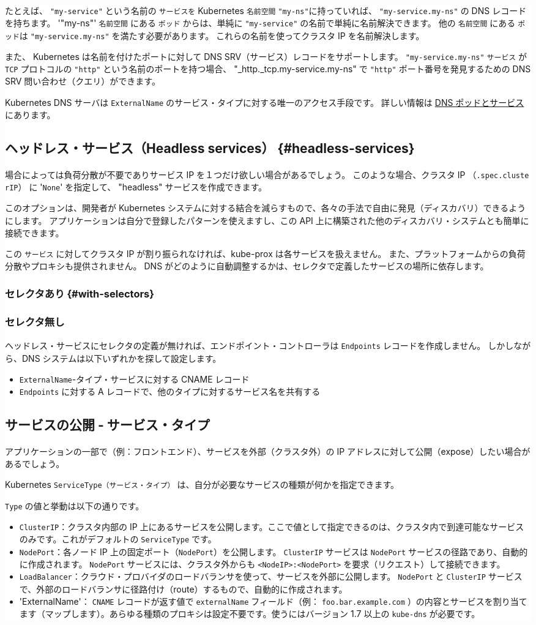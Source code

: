 
たとえば、 `"my-service"` という名前の `サービスを` Kubernetes `名前空間` `"my-ns"`に持っていれば、 `"my-service.my-ns"` の DNS レコードを持ちます。
'"my-ns"' `名前空間` にある `ポッド` からは、単純に `"my-service"` の名前で単純に名前解決できます。
他の `名前空間` にある `ポッド`は `"my-service.my-ns"` を満たす必要があります。
これらの名前を使ってクラスタ IP を名前解決します。


また、 Kubernetes は名前を付けたポートに対して DNS SRV（サービス）レコードをサポートします。
`"my-service.my-ns"` `サービス` が `TCP` プロトコルの `"http"` という名前のポートを持つ場合、 "_http._tcp.my-service.my-ns" で `"http"` ポート番号を発見するための DNS SRV 問い合わせ（クエリ）ができます。


Kubernetes DNS サーバは `ExternalName` のサービス・タイプに対する唯一のアクセス手段です。
詳しい情報は [DNS ポッドとサービス](/jp/docs/concepts/services-networking/dns-pod-service/) にあります。


## ヘッドレス・サービス（Headless services） {#headless-services}


場合によっては負荷分散が不要でありサービス IP を１つだけ欲しい場合があるでしょう。
このような場合、クラスタ IP （`.spec.clusterIP`） に '`None`' を指定して、 "headless" サービスを作成できます。


このオプションは、開発者が Kubernetes システムに対する結合を減らすもので、各々の手法で自由に発見（ディスカバリ）できるようにします。
アプリケーションは自分で登録したパターンを使えますし、この API 上に構築された他のディスカバリ・システムとも簡単に接続できます。


この `サービス` に対してクラスタ IP が割り振られなければ、kube-prox は各サービスを扱えません。
また、プラットフォームからの負荷分散やプロキシも提供されません。
DNS がどのように自動調整するかは、セレクタで定義したサービスの場所に依存します。

### セレクタあり {#with-selectors}


### セレクタ無し


ヘッドレス・サービスにセレクタの定義が無ければ、エンドポイント・コントローラは `Endpoints` レコードを作成しません。
しかしながら、DNS システムは以下いずれかを探して設定します。


   *  `ExternalName`-タイプ・サービスに対する CNAME レコード
   * `Endpoints` に対する A レコードで、他のタイプに対するサービス名を共有する


## サービスの公開 - サービス・タイプ


アプリケーションの一部で（例：フロントエンド）、サービスを外部（クラスタ外）の IP アドレスに対して公開（expose）したい場合があるでしょう。


Kubernetes `ServiceType（サービス・タイプ）` は、自分が必要なサービスの種類が何かを指定できます。


`Type` の値と挙動は以下の通りです。



* `ClusterIP`：クラスタ内部の IP 上にあるサービスを公開します。ここで値として指定できるのは、クラスタ内で到達可能なサービスのみです。これがデフォルトの `ServiceType` です。
* `NodePort`：各ノード IP 上の固定ポート（`NodePort`）を公開します。 `ClusterIP` サービスは `NodePort` サービスの径路であり、自動的に作成されます。 `NodePort` サービスには、クラスタ外からも `<NodeIP>:<NodePort>` を要求（リクエスト）して接続できます。
* `LoadBalancer`：クラウド・プロバイダのロードバランサを使って、サービスを外部に公開します。 `NodePort` と `ClusterIP` サービスで、外部のロードバランサに径路付け（route）するもので、自動的に作成されます。
* 'ExternalName'： `CNAME` レコードが返す値で `externalName` フィールド（例： `foo.bar.example.com` ）の内容とサービスを割り当てます（マップします）。あらゆる種類のプロキシは設定不要です。使うにはバージョン 1.7 以上の `kube-dns` が必要です。
